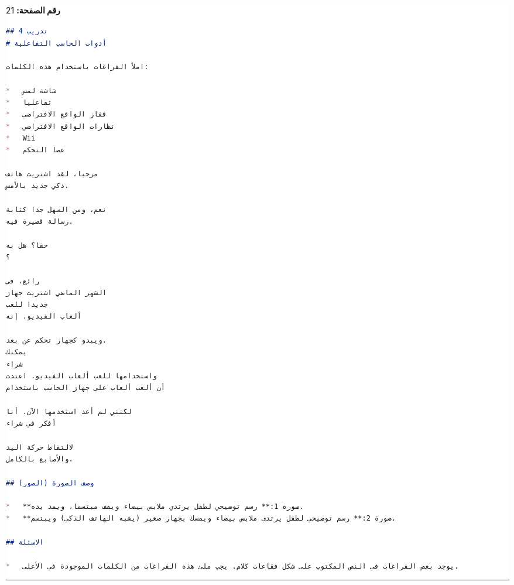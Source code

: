 **رقم الصفحة:** 21
```markdown
## تدريب 4
# أدوات الحاسب التفاعلية

املأ الفراغات باستخدام هذه الكلمات:

*   شاشة لمس
*   تفاعليا
*   قفاز الواقع الافتراضي
*   نظارات الواقع الافتراضي
*   Wii
*   عصا التحكم

مرحبا، لقد اشتريت هاتف
ذكي جديد بالأمس.

نعم، ومن السهل جدا كتابة
رسالة قصيرة فيه.

حقا؟ هل به
؟

رائع، في
الشهر الماضي اشتريت جهاز
جديدا للعب
ألعاب الفيديو. إنه

ويبدو كجهاز تحكم عن بعد.
يمكنك
شراء
واستخدامها للعب ألعاب الفيديو. اعتدت
أن ألعب ألعاب على جهاز الحاسب باستخدام

لكنني لم أعد استخدمها الآن. أنا
أفكر في شراء

لالتقاط حركة اليد
والأصابع بالكامل.

## وصف الصورة (الصور)

*   **صورة 1:** رسم توضيحي لطفل يرتدي ملابس بيضاء ويقف مبتسما، ويمد يده.
*   **صورة 2:** رسم توضيحي لطفل يرتدي ملابس بيضاء ويمسك بجهاز صغير (يشبه الهاتف الذكي) ويبتسم.

## الاسئلة

*   يوجد بعض الفراغات في النص المكتوب على شكل فقاعات كلام. يجب ملئ هذه الفراغات من الكلمات الموجودة في الأعلى.
```
-----------------------------------------

